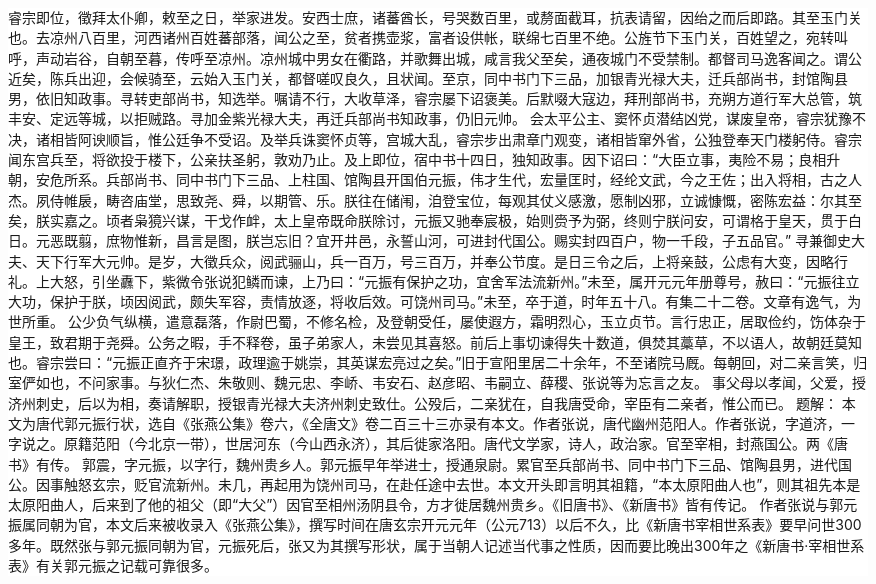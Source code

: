 睿宗即位，徵拜太仆卿，敕至之日，举家进发。安西士庶，诸蕃酋长，号哭数百里，或剺面截耳，抗表请留，因绐之而后即路。其至玉门关也。去凉州八百里，河西诸州百姓蕃部落，闻公之至，贫者携壶浆，富者设供帐，联绵七百里不绝。公旌节下玉门关，百姓望之，宛转叫呼，声动岩谷，自朝至暮，传呼至凉州。凉州城中男女在衢路，并歌舞出城，咸言我父至矣，通夜城门不受禁制。都督司马逸客闻之。谓公近矣，陈兵出迎，会候骑至，云始入玉门关，都督嗟叹良久，且状闻。至京，同中书门下三品，加银青光禄大夫，迁兵部尚书，封馆陶县男，依旧知政事。寻转吏部尚书，知选举。嘱请不行，大收草泽，睿宗屡下诏褒美。后默啜大寇边，拜刑部尚书，充朔方道行军大总管，筑丰安、定远等城，以拒贼路。寻加金紫光禄大夫，再迁兵部尚书知政事，仍旧元帅。
会太平公主、窦怀贞潜结凶党，谋废皇帝，睿宗犹豫不决，诸相皆阿谀顺旨，惟公廷争不受诏。及举兵诛窦怀贞等，宫城大乱，睿宗步出肃章门观变，诸相皆窜外省，公独登奉天门楼躬侍。睿宗闻东宫兵至，将欲投于楼下，公亲扶圣躬，敦劝乃止。及上即位，宿中书十四日，独知政事。因下诏曰：“大臣立事，夷险不易；良相升朝，安危所系。兵部尚书、同中书门下三品、上柱国、馆陶县开国伯元振，伟才生代，宏量匡时，经纶文武，今之王佐；出入将相，古之人杰。夙侍帷扆，畴咨庙堂，思致尧、舜，以期管、乐。朕往在储闱，洎登宝位，每观其仗义感激，愿制凶邪，立诚慷慨，密陈宏益：尔其至矣，朕实嘉之。顷者枭獍兴谋，干戈作衅，太上皇帝既命朕除讨，元振又驰奉宸极，始则赍予为弼，终则宁朕问安，可谓格于皇天，贯于白日。元恶既翦，庶物惟新，昌言是图，朕岂忘旧？宜开井邑，永誓山河，可进封代国公。赐实封四百户，物一千段，子五品官。”
寻兼御史大夫、天下行军大元帅。是岁，大徵兵众，阅武骊山，兵一百万，号三百万，并奉公节度。是日三令之后，上将亲鼓，公虑有大变，因略行礼。上大怒，引坐纛下，紫微令张说犯鳞而谏，上乃曰：“元振有保护之功，宜舍军法流新州。”未至，属开元元年册尊号，赦曰：“元振往立大功，保护于朕，顷因阅武，颇失军容，责情放逐，将收后效。可饶州司马。”未至，卒于道，时年五十八。有集二十二卷。文章有逸气，为世所重。
公少负气纵横，遣意磊落，作尉巴蜀，不修名检，及登朝受任，屡使遐方，霜明烈心，玉立贞节。言行忠正，居取俭约，饬体杂于皇王，致君期于尧舜。公务之暇，手不释卷，虽子弟家人，未尝见其喜怒。前后上事切谏得失十数道，俱焚其藁草，不以语人，故朝廷莫知也。睿宗尝曰：“元振正直齐于宋璟，政理逾于姚崇，其英谋宏亮过之矣。”旧于宣阳里居二十余年，不至诸院马厩。每朝回，对二亲言笑，归室俨如也，不问家事。与狄仁杰、朱敬则、魏元忠、李峤、韦安石、赵彦昭、韦嗣立、薛稷、张说等为忘言之友。
事父母以孝闻，父爱，授济州刺史，后以为相，奏请解职，授银青光禄大夫济州刺史致仕。公殁后，二亲犹在，自我唐受命，宰臣有二亲者，惟公而已。
题解：
本文为唐代郭元振行状，选自《张燕公集》卷六，《全唐文》卷二百三十三亦录有本文。作者张说，唐代幽州范阳人。作者张说，字道济，一字说之。原籍范阳（今北京一带），世居河东（今山西永济），其后徙家洛阳。唐代文学家，诗人，政治家。官至宰相，封燕国公。两《唐书》有传。
郭震，字元振，以字行，魏州贵乡人。郭元振早年举进士，授通泉尉。累官至兵部尚书、同中书门下三品、馆陶县男，进代国公。因事触怒玄宗，贬官流新州。未几，再起用为饶州司马，在赴任途中去世。本文开头即言明其祖籍，“本太原阳曲人也”，则其祖先本是太原阳曲人，后来到了他的祖父（即“大父”）因官至相州汤阴县令，方才徙居魏州贵乡。《旧唐书》、《新唐书》皆有传记。
作者张说与郭元振属同朝为官，本文后来被收录入《张燕公集》，撰写时间在唐玄宗开元元年（公元713）以后不久，比《新唐书宰相世系表》要早问世300多年。既然张与郭元振同朝为官，元振死后，张又为其撰写形状，属于当朝人记述当代事之性质，因而要比晚出300年之《新唐书·宰相世系表》有关郭元振之记载可靠很多。
